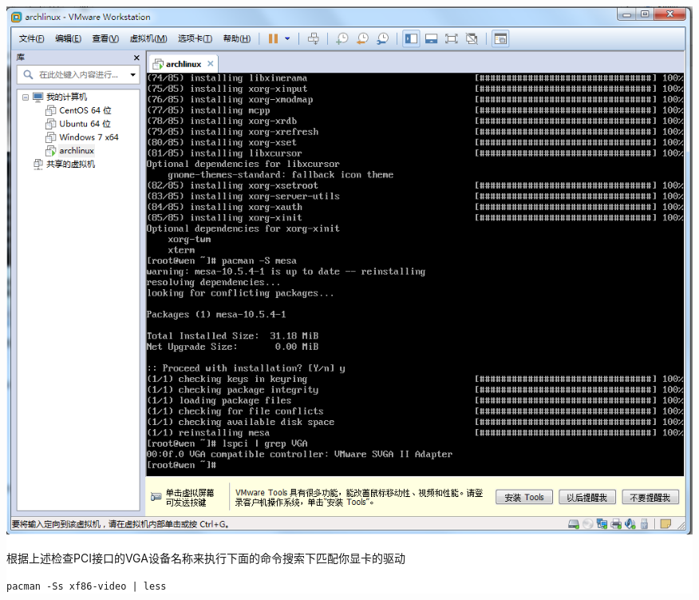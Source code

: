 ![image](./pic/39.PNG)


根据上述检查PCI接口的VGA设备名称来执行下面的命令搜索下匹配你显卡的驱动

```shell
pacman -Ss xf86-video | less
```
